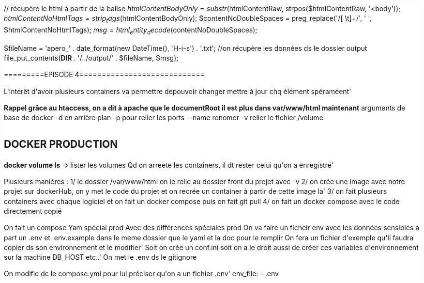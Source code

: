 
// récupère le html à partir de la balise <body>
$htmlContentBodyOnly = substr($htmlContentRaw, strpos($htmlContentRaw, '<body'));
$htmlContentNoHtmlTags = strip_tags($htmlContentBodyOnly);
$contentNoDoubleSpaces = preg_replace('/[ \t]+/', ' ', $htmlContentNoHtmlTags);
$msg = html_entity_decode($contentNoDoubleSpaces);

$fileName = 'apero_' . date_format(new DateTime(), 'H-i-s') . '.txt';
//on récupère les données ds le dossier output
file_put_contents(__DIR__ . '/../output/' . $fileName, $msg);








=========EPISODE 4============================

L'intérêt d'avoir plusieurs containers va permettre depouvoir changer mettre à jour chq élément spéraméent'



**Rappel grâce au htaccess, on a dit à apache que le documentRoot il est plus dans var/www/html maintenant**
arguments de base de docker
-d en arrière plan
-p pour relier les ports
--name renomer
-v relier le fichier /volume


## DOCKER PRODUCTION
**docker volume ls** => lister les volumes
Qd on arreete les containers, il dt rester celui qu'on a enregistré'

Plusieurs manières :
1/ le dossier /var/www/html on le relie au dossier front du projet avec -v 
2/ on crée une image avec notre projet sur dockerHub, on y met le code du projet et on recrée un container à partir de cette image là'
3/ on fait plusieurs containers avec chaque logiciel et on fait un docker compose puis on fait git pull
4/ on fait un docker compose avec le code directement copié

On fait un compose Yam spécial prod
Avec des différences spéciales prod
On va faire un ficheir env avec les données sensibles à part un .env et  .env.example dans le meme dossier que le yaml et la doc pour le remplir
On fera un fichier d'exemple qu'il faudra copier ds son environnement et le modifier'
Soit on crée un conf.ini soit on a le droit aussi de créer ces variables d'environnement sur la machine DB_HOST etc..'
On met le .env ds le gitignore

On modifie dc le compose.yml pour lui préciser qu'on a un fichier .env'
env_file:
      - .env
